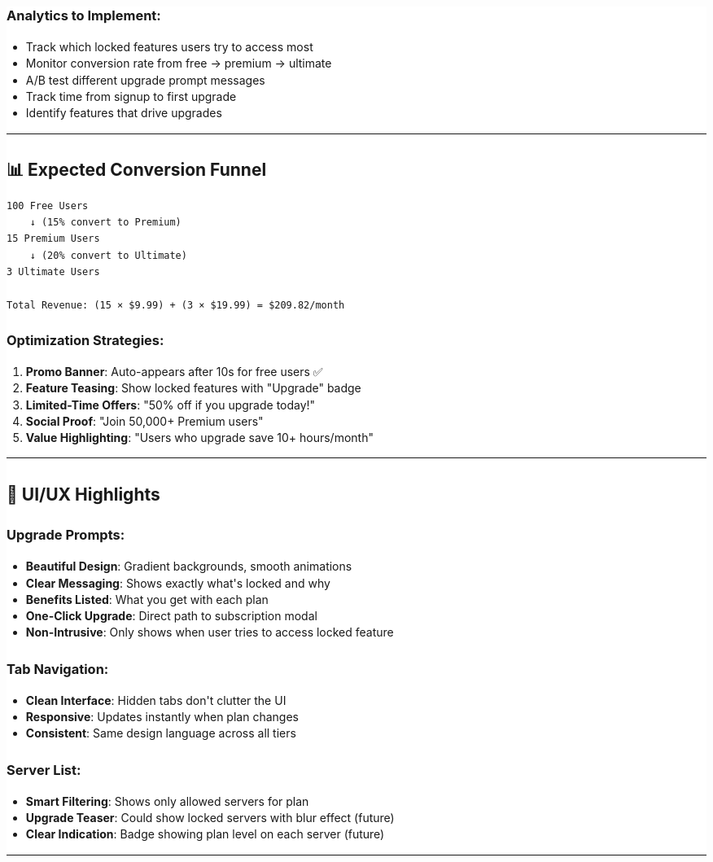 ### Analytics to Implement:
- Track which locked features users try to access most
- Monitor conversion rate from free → premium → ultimate
- A/B test different upgrade prompt messages
- Track time from signup to first upgrade
- Identify features that drive upgrades

---

## 📊 Expected Conversion Funnel

```
100 Free Users
    ↓ (15% convert to Premium)
15 Premium Users
    ↓ (20% convert to Ultimate)
3 Ultimate Users

Total Revenue: (15 × $9.99) + (3 × $19.99) = $209.82/month
```

### Optimization Strategies:
1. **Promo Banner**: Auto-appears after 10s for free users ✅
2. **Feature Teasing**: Show locked features with "Upgrade" badge
3. **Limited-Time Offers**: "50% off if you upgrade today!"
4. **Social Proof**: "Join 50,000+ Premium users"
5. **Value Highlighting**: "Users who upgrade save 10+ hours/month"

---

## 🎨 UI/UX Highlights

### Upgrade Prompts:
- **Beautiful Design**: Gradient backgrounds, smooth animations
- **Clear Messaging**: Shows exactly what's locked and why
- **Benefits Listed**: What you get with each plan
- **One-Click Upgrade**: Direct path to subscription modal
- **Non-Intrusive**: Only shows when user tries to access locked feature

### Tab Navigation:
- **Clean Interface**: Hidden tabs don't clutter the UI
- **Responsive**: Updates instantly when plan changes
- **Consistent**: Same design language across all tiers

### Server List:
- **Smart Filtering**: Shows only allowed servers for plan
- **Upgrade Teaser**: Could show locked servers with blur effect (future)
- **Clear Indication**: Badge showing plan level on each server (future)

---
